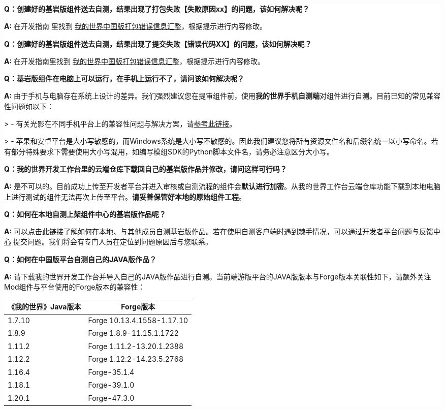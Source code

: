 

**Q：创建好的基岩版组件送去自测，结果出现了打包失败【失败原因xx】的问题，该如何解决呢？**

**A:** 在开发指南 里找到 [我的世界中国版打包错误信息汇整](https://mc.163.com/dev/mcmanual/mc-dev/mcguide/50-%E5%B8%B8%E8%A7%81%E9%97%AE%E9%A2%98%E7%AD%94%E7%96%91/60-%E6%88%91%E7%9A%84%E4%B8%96%E7%95%8C%E4%B8%AD%E5%9B%BD%E7%89%88%E6%89%93%E5%8C%85%E9%94%99%E8%AF%AF%E4%BF%A1%E6%81%AF%E6%B1%87%E6%95%B4.html?catalog=1#%E6%88%91%E7%9A%84%E4%B8%96%E7%95%8C%E4%B8%AD%E5%9B%BD%E7%89%88%E6%89%93%E5%8C%85%E9%94%99%E8%AF%AF%E4%BF%A1%E6%81%AF%E6%B1%87%E6%95%B4)，根据提示进行内容修改。



**Q：创建好的基岩版组件送去自测，结果出现了提交失败【错误代码XX】的问题，该如何解决呢？**

**A:** 在开发指南里找到 [我的世界中国版打包错误信息汇整](https://mc.163.com/dev/mcmanual/mc-dev/mcguide/50-%E5%B8%B8%E8%A7%81%E9%97%AE%E9%A2%98%E7%AD%94%E7%96%91/60-%E6%88%91%E7%9A%84%E4%B8%96%E7%95%8C%E4%B8%AD%E5%9B%BD%E7%89%88%E6%89%93%E5%8C%85%E9%94%99%E8%AF%AF%E4%BF%A1%E6%81%AF%E6%B1%87%E6%95%B4.html?catalog=1#%E6%88%91%E7%9A%84%E4%B8%96%E7%95%8C%E4%B8%AD%E5%9B%BD%E7%89%88%E6%89%93%E5%8C%85%E9%94%99%E8%AF%AF%E4%BF%A1%E6%81%AF%E6%B1%87%E6%95%B4)，根据提示进行内容修改。



**Q：基岩版组件在电脑上可以运行，在手机上运行不了，请问该如何解决呢？**

**A:** 由于手机与电脑存在系统上设计的差异。我们强烈建议您在提审组件前，使用**我的世界手机自测端**对组件进行自测。目前已知的常见兼容性问题如以下：

\> - 有关光影在不同手机平台上的兼容性问题与解决方案，请[参考此链接](https://g.126.fm/023pShe)。

\> - 苹果和安卓平台是大小写敏感的，而Windows系统是大小写不敏感的。因此我们建议您将所有资源文件名和后缀名统一以小写命名。若有部分特殊要求下需要使用大小写混用，如编写模组SDK的Python脚本文件名，请务必注意区分大小写。



**Q：我的世界开发工作台里的云端仓库下载回自己的基岩版作品并修改，请问这样可行吗？**

**A:** 是不可以的。目前成功上传至开发者平台并进入审核或自测流程的组件会**默认进行加密**。从我的世界工作台云端仓库功能下载到本地电脑上进行测试的组件无法再次上传至平台。**请妥善保管好本地的原始组件工程**。



**Q：如何在本地自测上架组件中心的基岩版作品呢？**

**A:** 可以[点击此链接](https://g.126.fm/02FbWGg)了解如何在本地、与其他成员自测基岩版作品。若在使用自测客户端时遇到棘手情况，可以通过[开发者平台问题与反馈中心](https://mcdev.webapp.163.com/#/feedbackModal?target=browser) 提交问题。我们将会有专门人员在定位到问题原因后与您联系。



**Q：如何在中国版平台自测自己的JAVA版作品？**

**A:** 请下载我的世界开发工作台并导入自己的JAVA版作品进行自测。当前端游版平台的JAVA版版本与Forge版本关联性如下，请额外关注Mod组件与平台使用的Forge版本的兼容性：

| 《我的世界》Java版本 | Forge版本                  |
| -------------------- | -------------------------- |
| 1.7.10               | Forge 10.13.4.1558-1.17.10 |
| 1.8.9                | Forge 1.8.9-11.15.1.1722   |
| 1.11.2               | Forge 1.11.2-13.20.1.2388  |
| 1.12.2               | Forge 1.12.2-14.23.5.2768  |
| 1.16.4               | Forge-35.1.4               |
| 1.18.1               | Forge-39.1.0               |
| 1.20.1               | Forge-47.3.0               |
